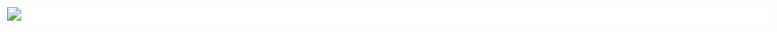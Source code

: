 ![](https://txxs.github.io/pic/interviewGuide-storage/7795953b44734c0c84b94c78943f88ef~tplv-k3u1fbpfcp-zoom-1.image)

